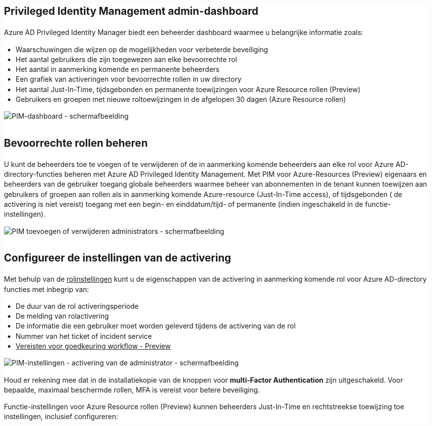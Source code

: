 ## <a name="privileged-identity-management-admin-dashboard"></a>Privileged Identity Management admin-dashboard

Azure AD Privileged Identity Manager biedt een beheerder dashboard waarmee u belangrijke informatie zoals:

* Waarschuwingen die wijzen op de mogelijkheden voor verbeterde beveiliging
* Het aantal gebruikers die zijn toegewezen aan elke bevoorrechte rol  
* Het aantal in aanmerking komende en permanente beheerders
* Een grafiek van activeringen voor bevoorrechte rollen in uw directory
*   Het aantal Just-In-Time, tijdsgebonden en permanente toewijzingen voor Azure Resource rollen (Preview)
*   Gebruikers en groepen met nieuwe roltoewijzingen in de afgelopen 30 dagen (Azure Resource rollen)


![PIM-dashboard - schermafbeelding][2]

## <a name="privileged-role-management"></a>Bevoorrechte rollen beheren

U kunt de beheerders toe te voegen of te verwijderen of de in aanmerking komende beheerders aan elke rol voor Azure AD-directory-functies beheren met Azure AD Privileged Identity Management. Met PIM voor Azure-Resources (Preview) eigenaars en beheerders van de gebruiker toegang globale beheerders waarmee beheer van abonnementen in de tenant kunnen toewijzen aan gebruikers of groepen aan rollen als in aanmerking komende Azure-resource (Just-In-Time access), of tijdsgebonden ( de activering is niet vereist) toegang met een begin- en einddatum/tijd- of permanente (indien ingeschakeld in de functie-instellingen).

![PIM toevoegen of verwijderen administrators - schermafbeelding][3]

## <a name="configure-the-role-activation-settings"></a>Configureer de instellingen van de activering

Met behulp van de [rolinstellingen](active-directory-privileged-identity-management-how-to-change-default-settings.md) kunt u de eigenschappen van de activering in aanmerking komende rol voor Azure AD-directory functies met inbegrip van:

* De duur van de rol activeringsperiode
* De melding van rolactivering
* De informatie die een gebruiker moet worden geleverd tijdens de activering van de rol
* Nummer van het ticket of incident service
* [Vereisten voor goedkeuring workflow - Preview](./privileged-identity-management/azure-ad-pim-approval-workflow.md)

![PIM-instellingen - activering van de administrator - schermafbeelding][4]

Houd er rekening mee dat in de installatiekopie van de knoppen voor **multi-Factor Authentication** zijn uitgeschakeld. Voor bepaalde, maximaal beschermde rollen, MFA is vereist voor betere beveiliging.

Functie-instellingen voor Azure Resource rollen (Preview) kunnen beheerders Just-In-Time en rechtstreekse toewijzing toe instellingen, inclusief configureren:


[1]: ./media/active-directory-privileged-identity-management-configure/PIM_EnablePim.png
[2]: ./media/active-directory-privileged-identity-management-configure/PIM_Admin_Overview.png
[3]: ./media/active-directory-privileged-identity-management-configure/PIM_AddRemove.png
[4]: ./media/active-directory-privileged-identity-management-configure/PIM_Settings_w_Approval_Disabled.png
[5]: ./media/active-directory-privileged-identity-management-configure/PIM_RequestActivation.png
[6]: ./media/active-directory-privileged-identity-management-configure/PIM_ActivationHistory.png